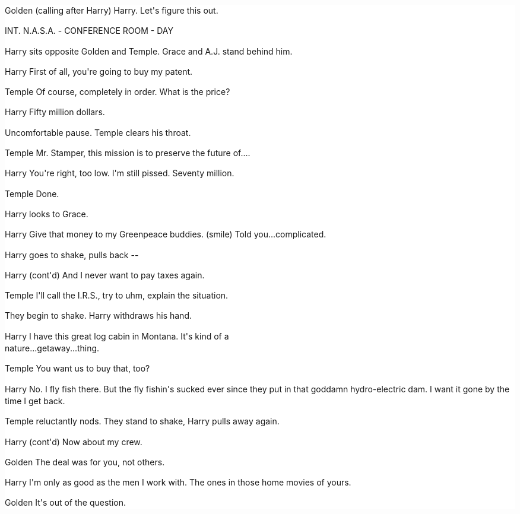 Golden 
(calling after Harry)
 Harry. Let's figure this out.

INT. N.A.S.A. - CONFERENCE ROOM - DAY

Harry sits opposite Golden and Temple. Grace and A.J. stand 
behind him.

Harry First of all, you're going to buy my patent.

Temple Of course, completely in order. What is the price?

Harry Fifty million dollars.

Uncomfortable pause. Temple clears his throat.

Temple Mr. Stamper, this mission is to preserve the future of....

Harry You're right, too low. I'm still pissed. Seventy million.

Temple Done.

Harry looks to Grace.

Harry Give that money to my Greenpeace buddies. 
(smile)
 Told  you...complicated.

Harry goes to shake, pulls back --

Harry 
(cont'd)
 And I never want to pay taxes again.

Temple I'll call the I.R.S., try to uhm, explain the situation.

They begin to shake. Harry withdraws his hand.

Harry I have this great log cabin in Montana. It's kind of a  
nature...getaway...thing.

Temple You want us to buy that, too?

Harry No. I fly fish there. But the fly fishin's sucked ever 
since they put in  that goddamn hydro-electric dam. I want it 
gone by the time I get back. 

Temple reluctantly nods. They stand to shake, Harry pulls away 
again.

Harry 
(cont'd)
 Now about my crew.

Golden The deal was for you, not others.

Harry I'm only as good as the men I work with. The ones in those 
home movies  of yours.

Golden It's out of the question.
